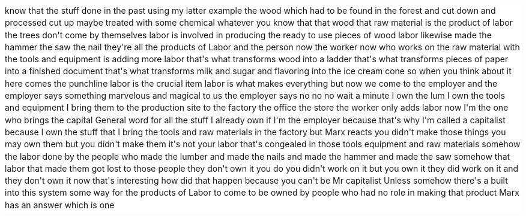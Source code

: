 know that the stuff done in the past
using my latter example the wood which
had to be found in the forest and cut
down and processed cut up maybe treated
with some chemical whatever you know
that that wood that raw material is the
product of
labor the trees don't come by themselves
labor is involved in
producing the ready to use pieces of
wood labor likewise
made the hammer the saw the nail
they're all the products of
Labor and the person now the worker now
who works on the raw material with the
tools and equipment is adding more labor
that's what transforms wood into a
ladder that's what transforms pieces of
paper into a finished document that's
what
transforms milk and sugar and flavoring
into the ice cream cone
so when you think about it here comes
the
punchline
labor is the crucial item
labor is what makes
everything but now we come to the
employer and the employer says something
marvelous and magical to us the employer
says no no no wait a
minute I
own the lum
I own the tools and
equipment I bring them to the production
site to the factory the office the
store the worker only adds labor now I'm
the one who brings the capital General
word for all the stuff I already own if
I'm the employer because that's why I'm
called a
capitalist because I own the stuff that
I bring the tools and raw materials in
the
factory but Marx reacts you didn't make
those things you may own them but you
didn't make them it's not your labor
that's congealed in those tools
equipment and raw
materials somehow the labor done by the
people who made the lumber and made the
nails and made the hammer and made the
saw somehow that labor that made
them got lost to those people they don't
own it you do you didn't work on it but
you own it they did work on it and they
don't own it now that's interesting how
did that happen because you can't be Mr
capitalist Unless somehow there's a
built into this system some way for the
products of
Labor to come to be owned by people who
had no role in making that
product Marx has an answer which is one